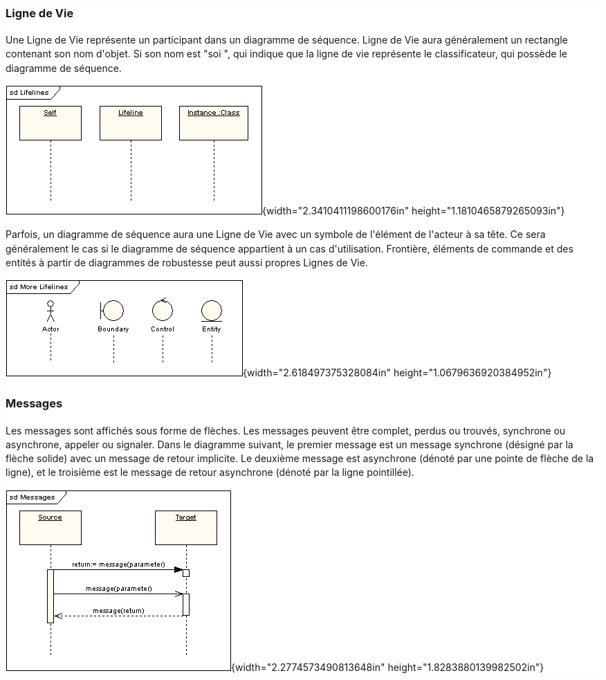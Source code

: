 ### Ligne de Vie

Une Ligne de Vie représente un participant dans un diagramme de
séquence. Ligne de Vie aura généralement un rectangle contenant son nom
d'objet. Si son nom est \"soi \", qui indique que la ligne de vie
représente le classificateur, qui possède le diagramme de séquence.

![Ligne de Vie](./media/media/image88.gif){width="2.3410411198600176in"
height="1.1810465879265093in"}

Parfois, un diagramme de séquence aura une Ligne de Vie avec un symbole
de l'élément de l'acteur à sa tête. Ce sera généralement le cas si le
diagramme de séquence appartient à un cas d'utilisation. Frontière,
éléments de commande et des entités à partir de diagrammes de robustesse
peut aussi propres Lignes de Vie.

![Ligne de Vie2](./media/media/image89.gif){width="2.618497375328084in"
height="1.0679636920384952in"}

### Messages

Les messages sont affichés sous forme de flèches. Les messages peuvent
être complet, perdus ou trouvés, synchrone ou asynchrone, appeler ou
signaler. Dans le diagramme suivant, le premier message est un message
synchrone (désigné par la flèche solide) avec un message de retour
implicite. Le deuxième message est asynchrone (dénoté par une pointe de
flèche de la ligne), et le troisième est le message de retour asynchrone
(dénoté par la ligne pointillée).

![Messages](./media/media/image90.gif){width="2.2774573490813648in"
height="1.8283880139982502in"}
